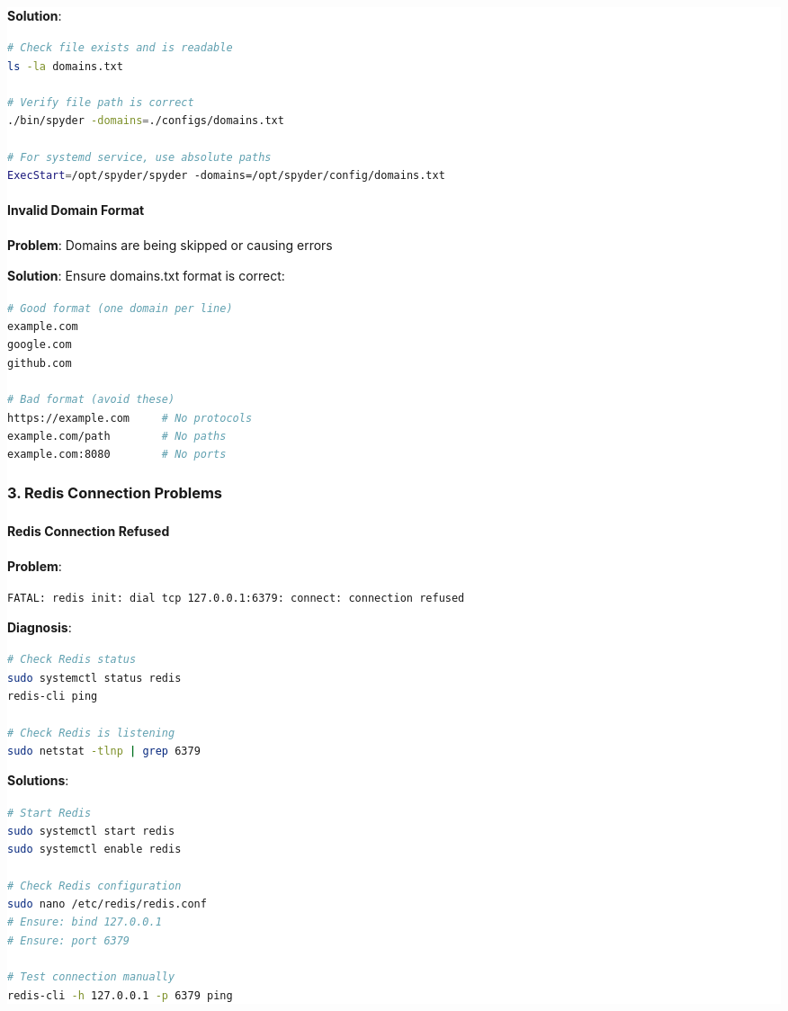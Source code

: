 **Solution**:
```bash
# Check file exists and is readable
ls -la domains.txt

# Verify file path is correct
./bin/spyder -domains=./configs/domains.txt

# For systemd service, use absolute paths
ExecStart=/opt/spyder/spyder -domains=/opt/spyder/config/domains.txt
```

#### Invalid Domain Format

**Problem**: Domains are being skipped or causing errors

**Solution**: Ensure domains.txt format is correct:
```bash
# Good format (one domain per line)
example.com
google.com
github.com

# Bad format (avoid these)
https://example.com     # No protocols
example.com/path        # No paths  
example.com:8080        # No ports
```

### 3. Redis Connection Problems

#### Redis Connection Refused

**Problem**:
```
FATAL: redis init: dial tcp 127.0.0.1:6379: connect: connection refused
```

**Diagnosis**:
```bash
# Check Redis status
sudo systemctl status redis
redis-cli ping

# Check Redis is listening
sudo netstat -tlnp | grep 6379
```

**Solutions**:
```bash
# Start Redis
sudo systemctl start redis
sudo systemctl enable redis

# Check Redis configuration
sudo nano /etc/redis/redis.conf
# Ensure: bind 127.0.0.1
# Ensure: port 6379

# Test connection manually
redis-cli -h 127.0.0.1 -p 6379 ping
```
